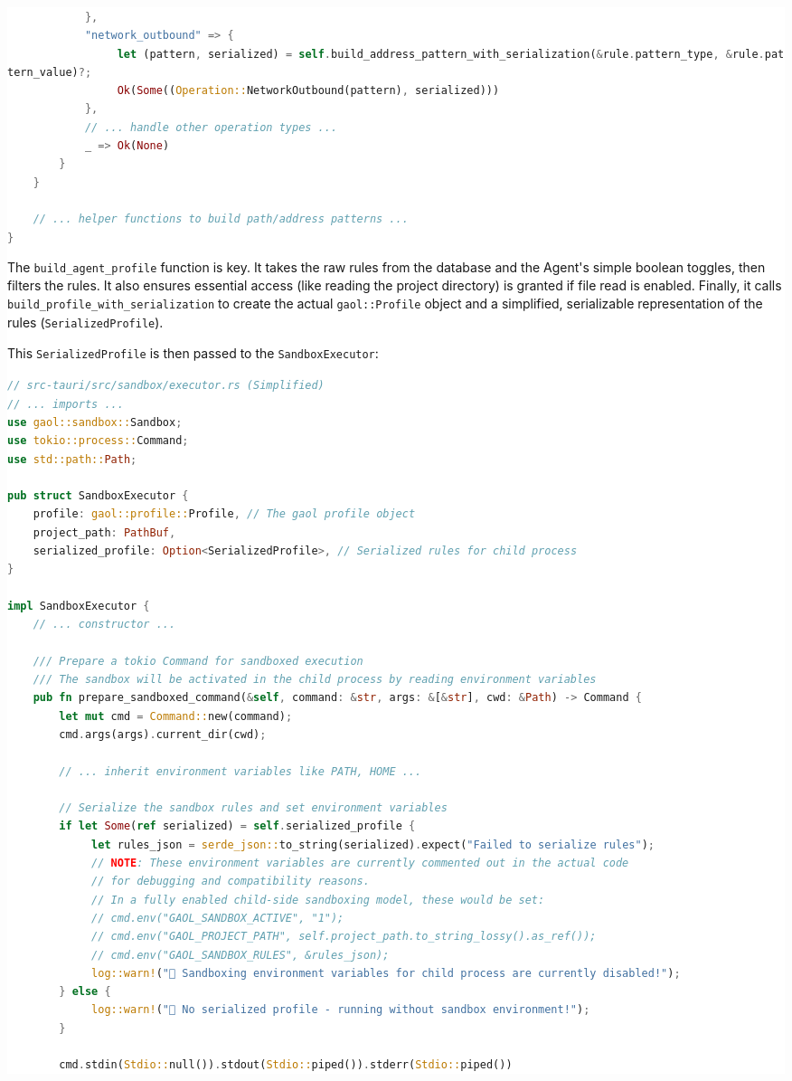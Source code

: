 ```rust
            },
            "network_outbound" => {
                 let (pattern, serialized) = self.build_address_pattern_with_serialization(&rule.pattern_type, &rule.pattern_value)?;
                 Ok(Some((Operation::NetworkOutbound(pattern), serialized)))
            },
            // ... handle other operation types ...
            _ => Ok(None)
        }
    }

    // ... helper functions to build path/address patterns ...
}
```

The `build_agent_profile` function is key. It takes the raw rules from the database and the Agent's simple boolean toggles, then filters the rules. It also ensures essential access (like reading the project directory) is granted if file read is enabled. Finally, it calls `build_profile_with_serialization` to create the actual `gaol::Profile` object and a simplified, serializable representation of the rules (`SerializedProfile`).

This `SerializedProfile` is then passed to the `SandboxExecutor`:

```rust
// src-tauri/src/sandbox/executor.rs (Simplified)
// ... imports ...
use gaol::sandbox::Sandbox;
use tokio::process::Command;
use std::path::Path;

pub struct SandboxExecutor {
    profile: gaol::profile::Profile, // The gaol profile object
    project_path: PathBuf,
    serialized_profile: Option<SerializedProfile>, // Serialized rules for child process
}

impl SandboxExecutor {
    // ... constructor ...

    /// Prepare a tokio Command for sandboxed execution
    /// The sandbox will be activated in the child process by reading environment variables
    pub fn prepare_sandboxed_command(&self, command: &str, args: &[&str], cwd: &Path) -> Command {
        let mut cmd = Command::new(command);
        cmd.args(args).current_dir(cwd);

        // ... inherit environment variables like PATH, HOME ...

        // Serialize the sandbox rules and set environment variables
        if let Some(ref serialized) = self.serialized_profile {
             let rules_json = serde_json::to_string(serialized).expect("Failed to serialize rules");
             // NOTE: These environment variables are currently commented out in the actual code
             // for debugging and compatibility reasons.
             // In a fully enabled child-side sandboxing model, these would be set:
             // cmd.env("GAOL_SANDBOX_ACTIVE", "1");
             // cmd.env("GAOL_PROJECT_PATH", self.project_path.to_string_lossy().as_ref());
             // cmd.env("GAOL_SANDBOX_RULES", &rules_json);
             log::warn!("🚨 Sandboxing environment variables for child process are currently disabled!");
        } else {
             log::warn!("🚨 No serialized profile - running without sandbox environment!");
        }
        
        cmd.stdin(Stdio::null()).stdout(Stdio::piped()).stderr(Stdio::piped())
```